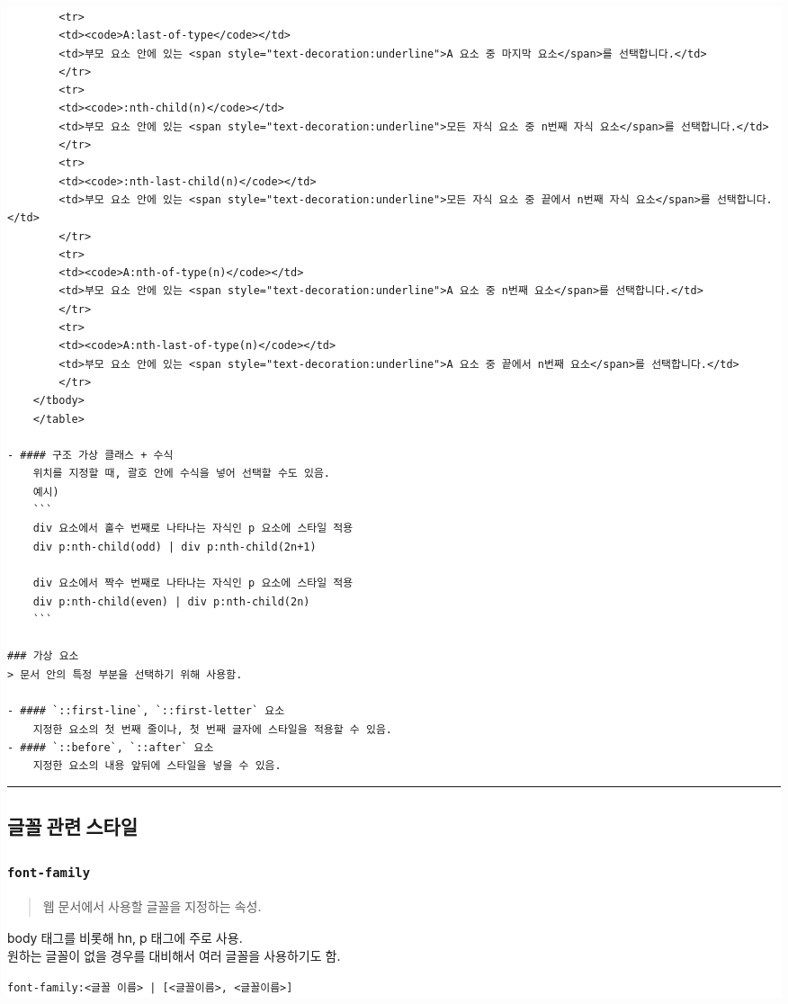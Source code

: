             <tr>
            <td><code>A:last-of-type</code></td>
            <td>부모 요소 안에 있는 <span style="text-decoration:underline">A 요소 중 마지막 요소</span>를 선택합니다.</td>
            </tr>
            <tr>
            <td><code>:nth-child(n)</code></td>
            <td>부모 요소 안에 있는 <span style="text-decoration:underline">모든 자식 요소 중 n번째 자식 요소</span>를 선택합니다.</td>
            </tr>
            <tr>
            <td><code>:nth-last-child(n)</code></td>
            <td>부모 요소 안에 있는 <span style="text-decoration:underline">모든 자식 요소 중 끝에서 n번째 자식 요소</span>를 선택합니다.</td>
            </tr>
            <tr>
            <td><code>A:nth-of-type(n)</code></td>
            <td>부모 요소 안에 있는 <span style="text-decoration:underline">A 요소 중 n번째 요소</span>를 선택합니다.</td>
            </tr>
            <tr>
            <td><code>A:nth-last-of-type(n)</code></td>
            <td>부모 요소 안에 있는 <span style="text-decoration:underline">A 요소 중 끝에서 n번째 요소</span>를 선택합니다.</td>
            </tr>
        </tbody>
        </table>

    - #### 구조 가상 클래스 + 수식  
        위치를 지정할 때, 괄호 안에 수식을 넣어 선택할 수도 있음.  
        예시) 
        ```
        div 요소에서 홀수 번째로 나타나는 자식인 p 요소에 스타일 적용  
        div p:nth-child(odd) | div p:nth-child(2n+1)

        div 요소에서 짝수 번째로 나타나는 자식인 p 요소에 스타일 적용  
        div p:nth-child(even) | div p:nth-child(2n)
        ```

    ### 가상 요소  
    > 문서 안의 특정 부분을 선택하기 위해 사용함.  

    - #### `::first-line`, `::first-letter` 요소  
        지정한 요소의 첫 번째 줄이나, 첫 번째 글자에 스타일을 적용할 수 있음.  
    - #### `::before`, `::after` 요소  
        지정한 요소의 내용 앞뒤에 스타일을 넣을 수 있음.  


---

## 글꼴 관련 스타일  

### `font-family`  
> 웹 문서에서 사용할 글꼴을 지정하는 속성.  

body 태그를 비롯해 hn, p 태그에 주로 사용.  
원하는 글꼴이 없을 경우를 대비해서 여러 글꼴을 사용하기도 함.  
```
font-family:<글꼴 이름> | [<글꼴이름>, <글꼴이름>]
```
